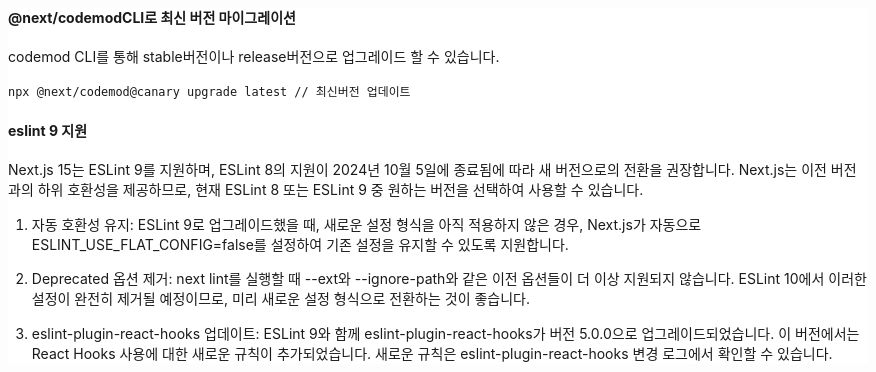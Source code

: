#### @next/codemodCLI로 최신 버전 마이그레이션
codemod CLI를 통해 stable버전이나 release버전으로 업그레이드 할 수 있습니다.

```bash
npx @next/codemod@canary upgrade latest // 최신버전 업데이트
```

#### eslint 9 지원
Next.js 15는 ESLint 9를 지원하며, ESLint 8의 지원이 2024년 10월 5일에 종료됨에 따라 새 버전으로의 전환을 권장합니다.
 Next.js는 이전 버전과의 하위 호환성을 제공하므로, 현재 ESLint 8 또는 ESLint 9 중 원하는 버전을 선택하여 사용할 수 있습니다.

1. 자동 호환성 유지: ESLint 9로 업그레이드했을 때, 새로운 설정 형식을 아직 적용하지 않은 경우, Next.js가 자동으로 ESLINT_USE_FLAT_CONFIG=false를 설정하여 기존 설정을 유지할 수 있도록 지원합니다.

2. Deprecated 옵션 제거: next lint를 실행할 때 --ext와 --ignore-path와 같은 이전 옵션들이 더 이상 지원되지 않습니다. ESLint 10에서 이러한 설정이 완전히 제거될 예정이므로, 미리 새로운 설정 형식으로 전환하는 것이 좋습니다.

3. eslint-plugin-react-hooks 업데이트: ESLint 9와 함께 eslint-plugin-react-hooks가 버전 5.0.0으로 업그레이드되었습니다. 이 버전에서는 React Hooks 사용에 대한 새로운 규칙이 추가되었습니다. 새로운 규칙은 eslint-plugin-react-hooks 변경 로그에서 확인할 수 있습니다.